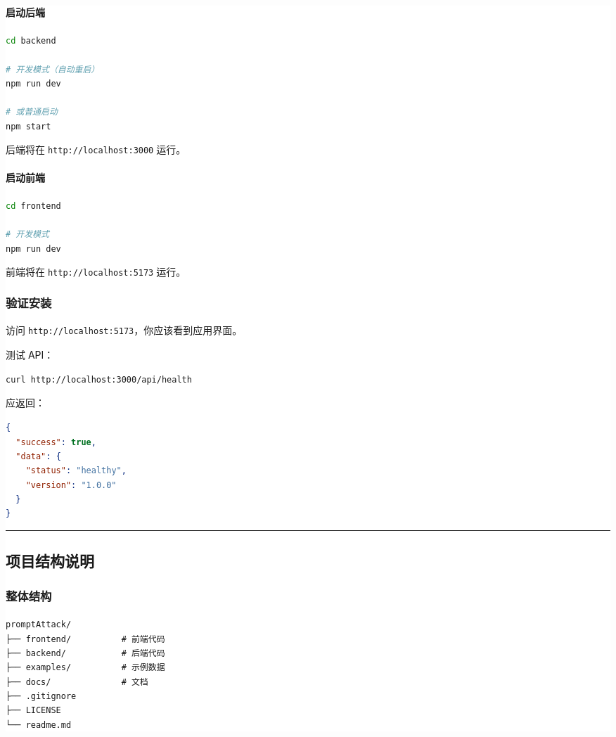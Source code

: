 #### 启动后端

```bash
cd backend

# 开发模式（自动重启）
npm run dev

# 或普通启动
npm start
```

后端将在 `http://localhost:3000` 运行。

#### 启动前端

```bash
cd frontend

# 开发模式
npm run dev
```

前端将在 `http://localhost:5173` 运行。

### 验证安装

访问 `http://localhost:5173`，你应该看到应用界面。

测试 API：
```bash
curl http://localhost:3000/api/health
```

应返回：
```json
{
  "success": true,
  "data": {
    "status": "healthy",
    "version": "1.0.0"
  }
}
```

---

## 项目结构说明

### 整体结构

```
promptAttack/
├── frontend/          # 前端代码
├── backend/           # 后端代码
├── examples/          # 示例数据
├── docs/              # 文档
├── .gitignore
├── LICENSE
└── readme.md
```
